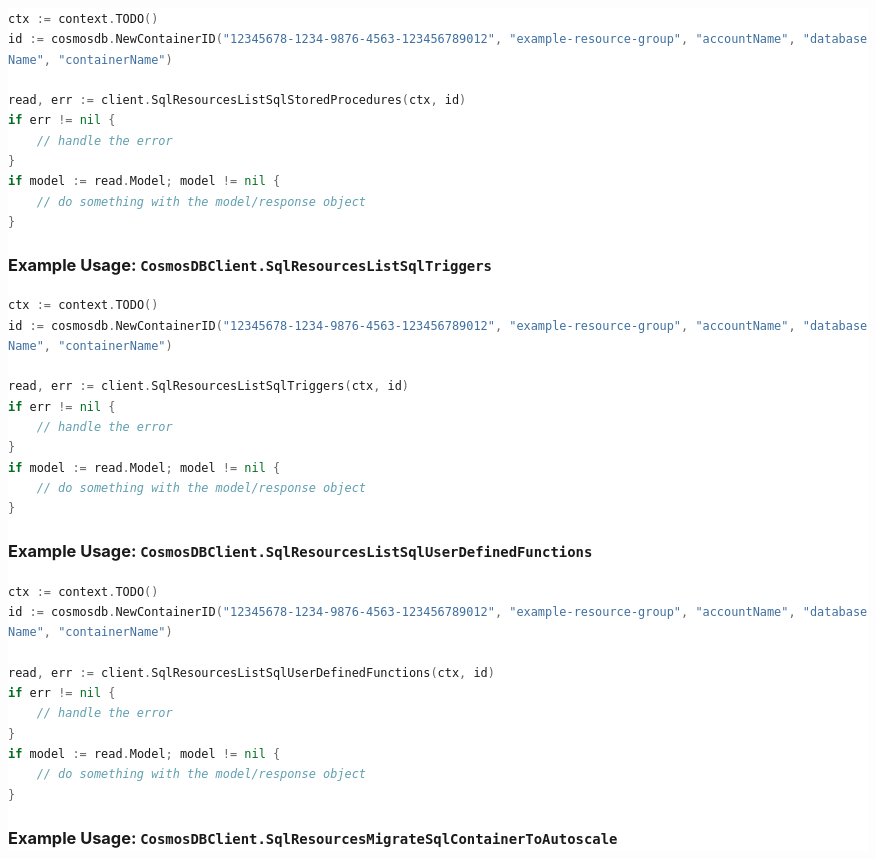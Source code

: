 ```go
ctx := context.TODO()
id := cosmosdb.NewContainerID("12345678-1234-9876-4563-123456789012", "example-resource-group", "accountName", "databaseName", "containerName")

read, err := client.SqlResourcesListSqlStoredProcedures(ctx, id)
if err != nil {
	// handle the error
}
if model := read.Model; model != nil {
	// do something with the model/response object
}
```


### Example Usage: `CosmosDBClient.SqlResourcesListSqlTriggers`

```go
ctx := context.TODO()
id := cosmosdb.NewContainerID("12345678-1234-9876-4563-123456789012", "example-resource-group", "accountName", "databaseName", "containerName")

read, err := client.SqlResourcesListSqlTriggers(ctx, id)
if err != nil {
	// handle the error
}
if model := read.Model; model != nil {
	// do something with the model/response object
}
```


### Example Usage: `CosmosDBClient.SqlResourcesListSqlUserDefinedFunctions`

```go
ctx := context.TODO()
id := cosmosdb.NewContainerID("12345678-1234-9876-4563-123456789012", "example-resource-group", "accountName", "databaseName", "containerName")

read, err := client.SqlResourcesListSqlUserDefinedFunctions(ctx, id)
if err != nil {
	// handle the error
}
if model := read.Model; model != nil {
	// do something with the model/response object
}
```


### Example Usage: `CosmosDBClient.SqlResourcesMigrateSqlContainerToAutoscale`
